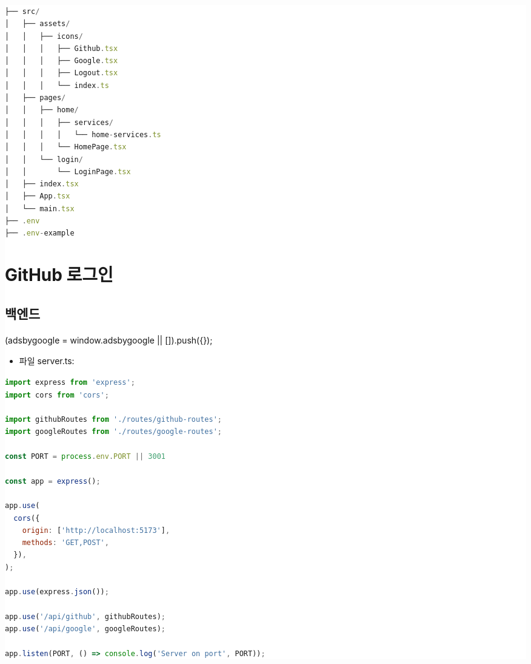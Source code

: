 ```js
├── src/
│   ├── assets/
│   │   ├── icons/
│   │   │   ├── Github.tsx
│   │   │   ├── Google.tsx
│   │   │   ├── Logout.tsx
│   │   │   └── index.ts
│   ├── pages/
│   │   ├── home/
│   │   │   ├── services/
│   │   │   │   └── home-services.ts
│   │   │   └── HomePage.tsx
│   │   └── login/
│   │       └── LoginPage.tsx
│   ├── index.tsx
│   ├── App.tsx
│   └── main.tsx
├── .env
├── .env-example
```

# GitHub 로그인

## 백엔드


<ins class="adsbygoogle"
  style="display:block"
  data-ad-client="ca-pub-4877378276818686"
  data-ad-slot="9743150776"
  data-ad-format="auto"
  data-full-width-responsive="true"></ins>
<component is="script">
(adsbygoogle = window.adsbygoogle || []).push({});
</component>

- 파일 server.ts:

```js
import express from 'express';
import cors from 'cors';

import githubRoutes from './routes/github-routes';
import googleRoutes from './routes/google-routes';

const PORT = process.env.PORT || 3001

const app = express();

app.use(
  cors({
    origin: ['http://localhost:5173'],
    methods: 'GET,POST',
  }),
);

app.use(express.json());

app.use('/api/github', githubRoutes);
app.use('/api/google', googleRoutes);

app.listen(PORT, () => console.log('Server on port', PORT));
```
